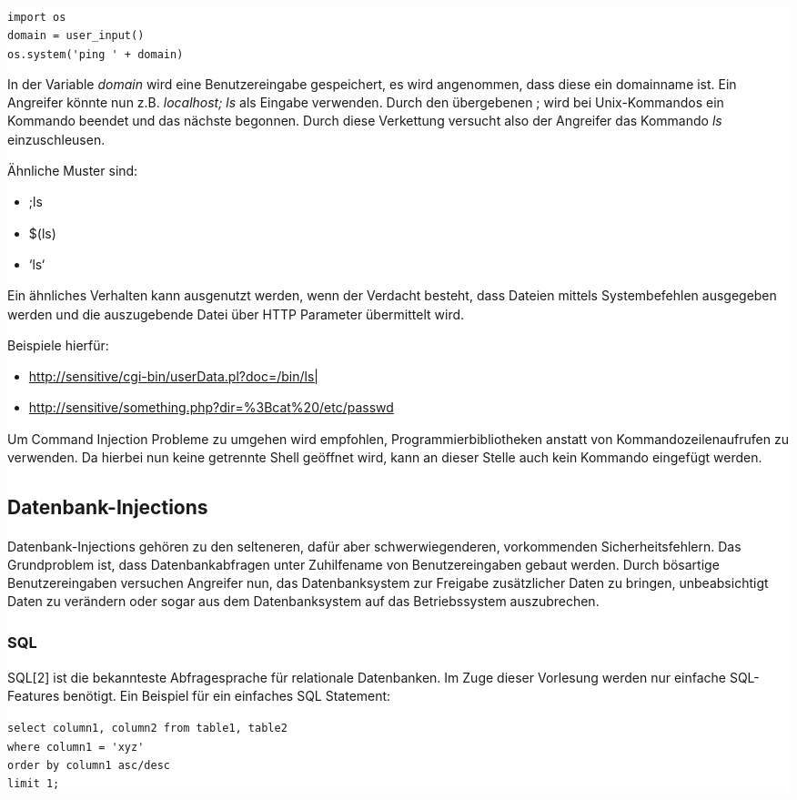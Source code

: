     import os
    domain = user_input()
    os.system('ping ' + domain)

In der Variable *domain* wird eine Benutzereingabe gespeichert, es wird
angenommen, dass diese ein domainname ist. Ein Angreifer könnte nun z.B.
*localhost; ls* als Eingabe verwenden. Durch den übergebenen ; wird bei
Unix-Kommandos ein Kommando beendet und das nächste begonnen. Durch
diese Verkettung versucht also der Angreifer das Kommando *ls*
einzuschleusen.

Ähnliche Muster sind:

-   ;ls

-   $(ls)

-   ‘ls‘

Ein ähnliches Verhalten kann ausgenutzt werden, wenn der Verdacht
besteht, dass Dateien mittels Systembefehlen ausgegeben werden und die
auszugebende Datei über HTTP Parameter übermittelt wird.

Beispiele hierfür:

-   <a href="http://sensitive/cgi-bin/userData.pl?doc=/bin/ls|"
    class="uri">http://sensitive/cgi-bin/userData.pl?doc=/bin/ls|</a>

-   <http://sensitive/something.php?dir=%3Bcat%20/etc/passwd>

Um Command Injection Probleme zu umgehen wird empfohlen,
Programmierbibliotheken anstatt von Kommandozeilenaufrufen zu verwenden.
Da hierbei nun keine getrennte Shell geöffnet wird, kann an dieser
Stelle auch kein Kommando eingefügt werden.

## Datenbank-Injections

Datenbank-Injections gehören zu den selteneren, dafür aber
schwerwiegenderen, vorkommenden Sicherheitsfehlern. Das Grundproblem
ist, dass Datenbankabfragen unter Zuhilfename von Benutzereingaben
gebaut werden. Durch bösartige Benutzereingaben versuchen Angreifer nun,
das Datenbanksystem zur Freigabe zusätzlicher Daten zu bringen,
unbeabsichtigt Daten zu verändern oder sogar aus dem Datenbanksystem auf
das Betriebssystem auszubrechen.

### SQL

SQL[2] ist die bekannteste Abfragesprache für relationale Datenbanken.
Im Zuge dieser Vorlesung werden nur einfache SQL-Features benötigt. Ein
Beispiel für ein einfaches SQL Statement:

    select column1, column2 from table1, table2
    where column1 = 'xyz'
    order by column1 asc/desc
    limit 1;
